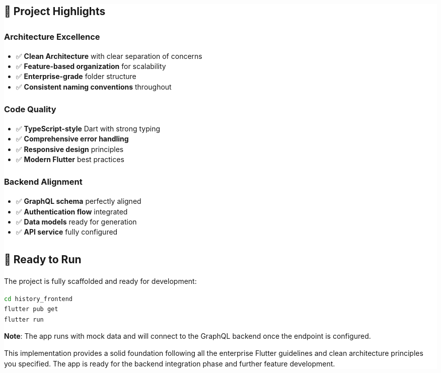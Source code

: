 ## 🎯 Project Highlights

### Architecture Excellence

- ✅ **Clean Architecture** with clear separation of concerns
- ✅ **Feature-based organization** for scalability
- ✅ **Enterprise-grade** folder structure
- ✅ **Consistent naming conventions** throughout

### Code Quality

- ✅ **TypeScript-style** Dart with strong typing
- ✅ **Comprehensive error handling**
- ✅ **Responsive design** principles
- ✅ **Modern Flutter** best practices

### Backend Alignment

- ✅ **GraphQL schema** perfectly aligned
- ✅ **Authentication flow** integrated
- ✅ **Data models** ready for generation
- ✅ **API service** fully configured

## 🚀 Ready to Run

The project is fully scaffolded and ready for development:

```bash
cd history_frontend
flutter pub get
flutter run
```

**Note**: The app runs with mock data and will connect to the GraphQL backend once the endpoint is configured.

This implementation provides a solid foundation following all the enterprise Flutter guidelines and clean architecture principles you specified. The app is ready for the backend integration phase and further feature development.
